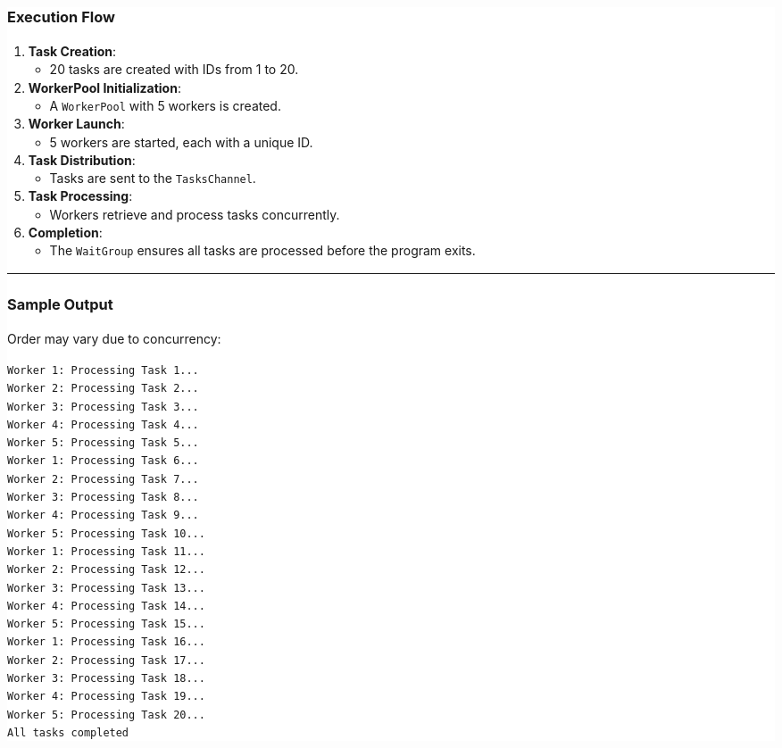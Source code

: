
### **Execution Flow**
1. **Task Creation**:
   - 20 tasks are created with IDs from 1 to 20.
2. **WorkerPool Initialization**:
   - A `WorkerPool` with 5 workers is created.
3. **Worker Launch**:
   - 5 workers are started, each with a unique ID.
4. **Task Distribution**:
   - Tasks are sent to the `TasksChannel`.
5. **Task Processing**:
   - Workers retrieve and process tasks concurrently.
6. **Completion**:
   - The `WaitGroup` ensures all tasks are processed before the program exits.

---

### **Sample Output**
Order may vary due to concurrency:
```
Worker 1: Processing Task 1...
Worker 2: Processing Task 2...
Worker 3: Processing Task 3...
Worker 4: Processing Task 4...
Worker 5: Processing Task 5...
Worker 1: Processing Task 6...
Worker 2: Processing Task 7...
Worker 3: Processing Task 8...
Worker 4: Processing Task 9...
Worker 5: Processing Task 10...
Worker 1: Processing Task 11...
Worker 2: Processing Task 12...
Worker 3: Processing Task 13...
Worker 4: Processing Task 14...
Worker 5: Processing Task 15...
Worker 1: Processing Task 16...
Worker 2: Processing Task 17...
Worker 3: Processing Task 18...
Worker 4: Processing Task 19...
Worker 5: Processing Task 20...
All tasks completed
```